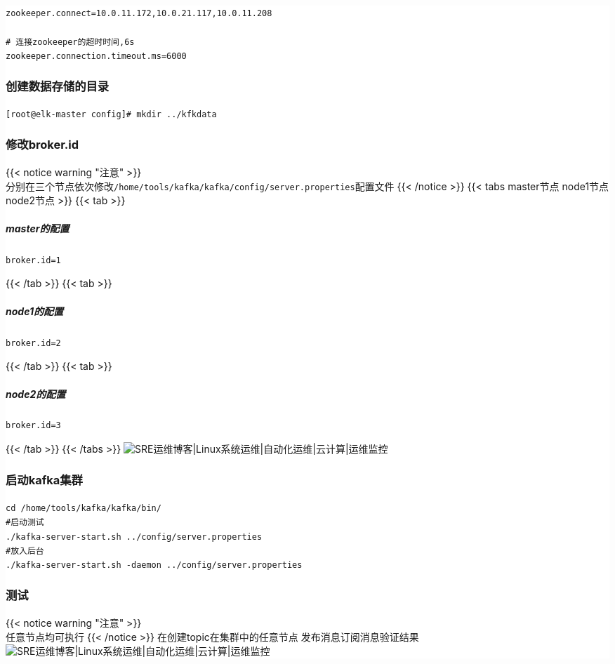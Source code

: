 ``` shell 
zookeeper.connect=10.0.11.172,10.0.21.117,10.0.11.208

# 连接zookeeper的超时时间,6s
zookeeper.connection.timeout.ms=6000
```

### 创建数据存储的目录
``` shell
[root@elk-master config]# mkdir ../kfkdata
```

### 修改broker.id
{{< notice warning "注意" >}}  
分别在三个节点依次修改`/home/tools/kafka/kafka/config/server.properties`配置文件
{{< /notice >}}
{{< tabs master节点 node1节点 node2节点 >}}
  {{< tab >}}
##### master的配置
``` shell
broker.id=1
```
{{< /tab >}}
{{< tab >}}
##### node1的配置
``` shell
broker.id=2
```
{{< /tab >}}
{{< tab >}}
##### node2的配置
``` shell
broker.id=3
```
{{< /tab >}}
{{< /tabs >}}
![SRE运维博客|Linux系统运维|自动化运维|云计算|运维监控](https://cdn.jsdelivr.net/gh/zops/ImagesHosting/zops/20210125140842.png)
### 启动kafka集群
``` shell
cd /home/tools/kafka/kafka/bin/
#启动测试
./kafka-server-start.sh ../config/server.properties
#放入后台
./kafka-server-start.sh -daemon ../config/server.properties
```
### 测试
{{< notice warning "注意" >}}  
任意节点均可执行
{{< /notice >}}
在创建topic在集群中的任意节点 发布消息订阅消息验证结果
![SRE运维博客|Linux系统运维|自动化运维|云计算|运维监控](https://cdn.jsdelivr.net/gh/zops/ImagesHosting/zops/20210125151721.png)
